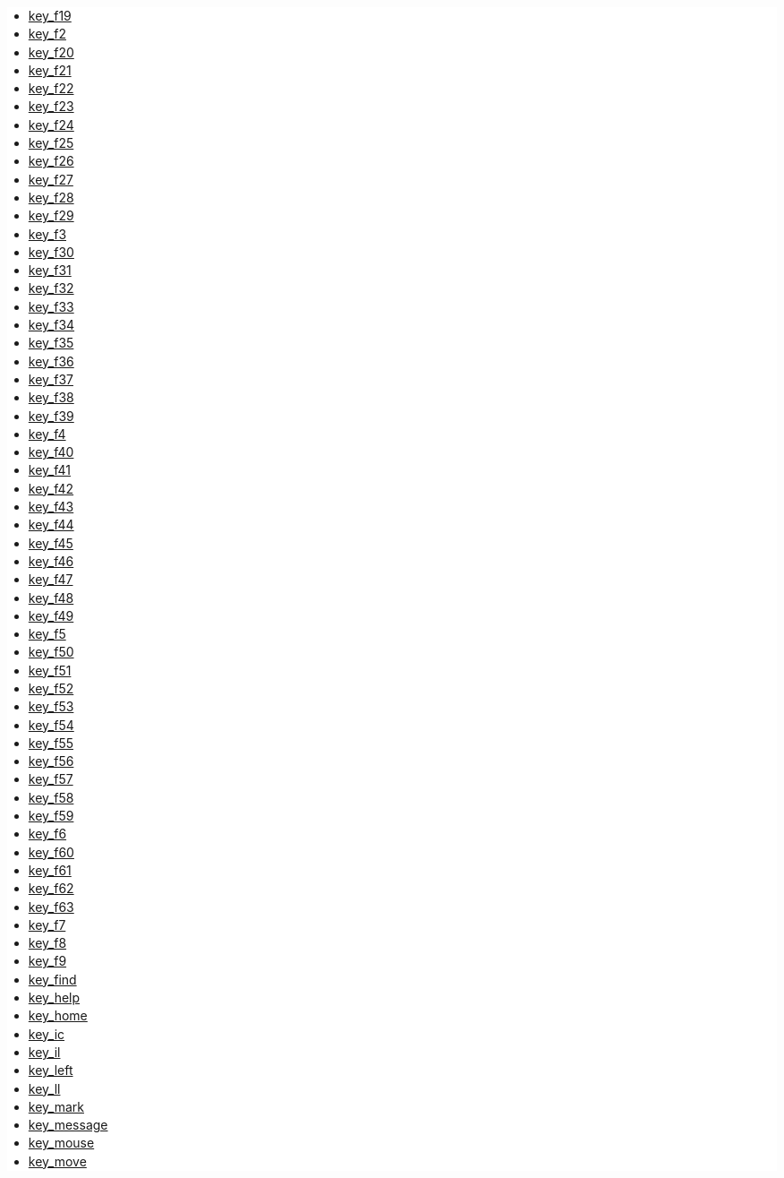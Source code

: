 * [key_f19](_declarations_blessedtermcap_.blessedterminalcapabilitiesstrings.md#key_f19)
* [key_f2](_declarations_blessedtermcap_.blessedterminalcapabilitiesstrings.md#key_f2)
* [key_f20](_declarations_blessedtermcap_.blessedterminalcapabilitiesstrings.md#key_f20)
* [key_f21](_declarations_blessedtermcap_.blessedterminalcapabilitiesstrings.md#key_f21)
* [key_f22](_declarations_blessedtermcap_.blessedterminalcapabilitiesstrings.md#key_f22)
* [key_f23](_declarations_blessedtermcap_.blessedterminalcapabilitiesstrings.md#key_f23)
* [key_f24](_declarations_blessedtermcap_.blessedterminalcapabilitiesstrings.md#key_f24)
* [key_f25](_declarations_blessedtermcap_.blessedterminalcapabilitiesstrings.md#key_f25)
* [key_f26](_declarations_blessedtermcap_.blessedterminalcapabilitiesstrings.md#key_f26)
* [key_f27](_declarations_blessedtermcap_.blessedterminalcapabilitiesstrings.md#key_f27)
* [key_f28](_declarations_blessedtermcap_.blessedterminalcapabilitiesstrings.md#key_f28)
* [key_f29](_declarations_blessedtermcap_.blessedterminalcapabilitiesstrings.md#key_f29)
* [key_f3](_declarations_blessedtermcap_.blessedterminalcapabilitiesstrings.md#key_f3)
* [key_f30](_declarations_blessedtermcap_.blessedterminalcapabilitiesstrings.md#key_f30)
* [key_f31](_declarations_blessedtermcap_.blessedterminalcapabilitiesstrings.md#key_f31)
* [key_f32](_declarations_blessedtermcap_.blessedterminalcapabilitiesstrings.md#key_f32)
* [key_f33](_declarations_blessedtermcap_.blessedterminalcapabilitiesstrings.md#key_f33)
* [key_f34](_declarations_blessedtermcap_.blessedterminalcapabilitiesstrings.md#key_f34)
* [key_f35](_declarations_blessedtermcap_.blessedterminalcapabilitiesstrings.md#key_f35)
* [key_f36](_declarations_blessedtermcap_.blessedterminalcapabilitiesstrings.md#key_f36)
* [key_f37](_declarations_blessedtermcap_.blessedterminalcapabilitiesstrings.md#key_f37)
* [key_f38](_declarations_blessedtermcap_.blessedterminalcapabilitiesstrings.md#key_f38)
* [key_f39](_declarations_blessedtermcap_.blessedterminalcapabilitiesstrings.md#key_f39)
* [key_f4](_declarations_blessedtermcap_.blessedterminalcapabilitiesstrings.md#key_f4)
* [key_f40](_declarations_blessedtermcap_.blessedterminalcapabilitiesstrings.md#key_f40)
* [key_f41](_declarations_blessedtermcap_.blessedterminalcapabilitiesstrings.md#key_f41)
* [key_f42](_declarations_blessedtermcap_.blessedterminalcapabilitiesstrings.md#key_f42)
* [key_f43](_declarations_blessedtermcap_.blessedterminalcapabilitiesstrings.md#key_f43)
* [key_f44](_declarations_blessedtermcap_.blessedterminalcapabilitiesstrings.md#key_f44)
* [key_f45](_declarations_blessedtermcap_.blessedterminalcapabilitiesstrings.md#key_f45)
* [key_f46](_declarations_blessedtermcap_.blessedterminalcapabilitiesstrings.md#key_f46)
* [key_f47](_declarations_blessedtermcap_.blessedterminalcapabilitiesstrings.md#key_f47)
* [key_f48](_declarations_blessedtermcap_.blessedterminalcapabilitiesstrings.md#key_f48)
* [key_f49](_declarations_blessedtermcap_.blessedterminalcapabilitiesstrings.md#key_f49)
* [key_f5](_declarations_blessedtermcap_.blessedterminalcapabilitiesstrings.md#key_f5)
* [key_f50](_declarations_blessedtermcap_.blessedterminalcapabilitiesstrings.md#key_f50)
* [key_f51](_declarations_blessedtermcap_.blessedterminalcapabilitiesstrings.md#key_f51)
* [key_f52](_declarations_blessedtermcap_.blessedterminalcapabilitiesstrings.md#key_f52)
* [key_f53](_declarations_blessedtermcap_.blessedterminalcapabilitiesstrings.md#key_f53)
* [key_f54](_declarations_blessedtermcap_.blessedterminalcapabilitiesstrings.md#key_f54)
* [key_f55](_declarations_blessedtermcap_.blessedterminalcapabilitiesstrings.md#key_f55)
* [key_f56](_declarations_blessedtermcap_.blessedterminalcapabilitiesstrings.md#key_f56)
* [key_f57](_declarations_blessedtermcap_.blessedterminalcapabilitiesstrings.md#key_f57)
* [key_f58](_declarations_blessedtermcap_.blessedterminalcapabilitiesstrings.md#key_f58)
* [key_f59](_declarations_blessedtermcap_.blessedterminalcapabilitiesstrings.md#key_f59)
* [key_f6](_declarations_blessedtermcap_.blessedterminalcapabilitiesstrings.md#key_f6)
* [key_f60](_declarations_blessedtermcap_.blessedterminalcapabilitiesstrings.md#key_f60)
* [key_f61](_declarations_blessedtermcap_.blessedterminalcapabilitiesstrings.md#key_f61)
* [key_f62](_declarations_blessedtermcap_.blessedterminalcapabilitiesstrings.md#key_f62)
* [key_f63](_declarations_blessedtermcap_.blessedterminalcapabilitiesstrings.md#key_f63)
* [key_f7](_declarations_blessedtermcap_.blessedterminalcapabilitiesstrings.md#key_f7)
* [key_f8](_declarations_blessedtermcap_.blessedterminalcapabilitiesstrings.md#key_f8)
* [key_f9](_declarations_blessedtermcap_.blessedterminalcapabilitiesstrings.md#key_f9)
* [key_find](_declarations_blessedtermcap_.blessedterminalcapabilitiesstrings.md#key_find)
* [key_help](_declarations_blessedtermcap_.blessedterminalcapabilitiesstrings.md#key_help)
* [key_home](_declarations_blessedtermcap_.blessedterminalcapabilitiesstrings.md#key_home)
* [key_ic](_declarations_blessedtermcap_.blessedterminalcapabilitiesstrings.md#key_ic)
* [key_il](_declarations_blessedtermcap_.blessedterminalcapabilitiesstrings.md#key_il)
* [key_left](_declarations_blessedtermcap_.blessedterminalcapabilitiesstrings.md#key_left)
* [key_ll](_declarations_blessedtermcap_.blessedterminalcapabilitiesstrings.md#key_ll)
* [key_mark](_declarations_blessedtermcap_.blessedterminalcapabilitiesstrings.md#key_mark)
* [key_message](_declarations_blessedtermcap_.blessedterminalcapabilitiesstrings.md#key_message)
* [key_mouse](_declarations_blessedtermcap_.blessedterminalcapabilitiesstrings.md#key_mouse)
* [key_move](_declarations_blessedtermcap_.blessedterminalcapabilitiesstrings.md#key_move)